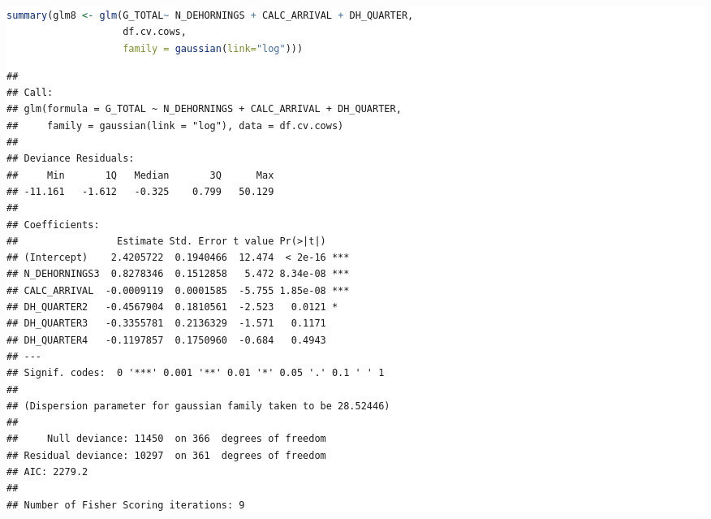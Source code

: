 ``` r
summary(glm8 <- glm(G_TOTAL~ N_DEHORNINGS + CALC_ARRIVAL + DH_QUARTER, 
                    df.cv.cows, 
                    family = gaussian(link="log")))
```

    ## 
    ## Call:
    ## glm(formula = G_TOTAL ~ N_DEHORNINGS + CALC_ARRIVAL + DH_QUARTER, 
    ##     family = gaussian(link = "log"), data = df.cv.cows)
    ## 
    ## Deviance Residuals: 
    ##     Min       1Q   Median       3Q      Max  
    ## -11.161   -1.612   -0.325    0.799   50.129  
    ## 
    ## Coefficients:
    ##                 Estimate Std. Error t value Pr(>|t|)    
    ## (Intercept)    2.4205722  0.1940466  12.474  < 2e-16 ***
    ## N_DEHORNINGS3  0.8278346  0.1512858   5.472 8.34e-08 ***
    ## CALC_ARRIVAL  -0.0009119  0.0001585  -5.755 1.85e-08 ***
    ## DH_QUARTER2   -0.4567904  0.1810561  -2.523   0.0121 *  
    ## DH_QUARTER3   -0.3355781  0.2136329  -1.571   0.1171    
    ## DH_QUARTER4   -0.1197857  0.1750960  -0.684   0.4943    
    ## ---
    ## Signif. codes:  0 '***' 0.001 '**' 0.01 '*' 0.05 '.' 0.1 ' ' 1
    ## 
    ## (Dispersion parameter for gaussian family taken to be 28.52446)
    ## 
    ##     Null deviance: 11450  on 366  degrees of freedom
    ## Residual deviance: 10297  on 361  degrees of freedom
    ## AIC: 2279.2
    ## 
    ## Number of Fisher Scoring iterations: 9
